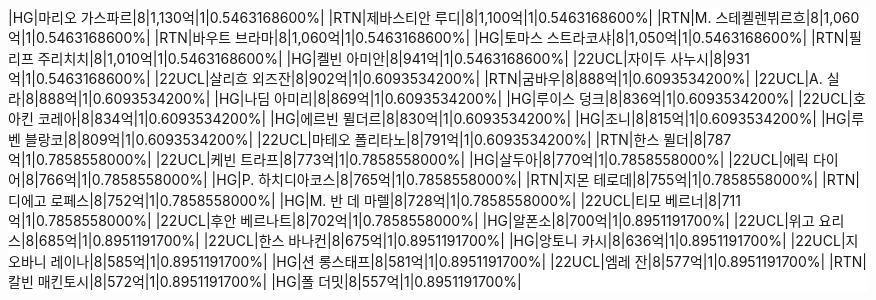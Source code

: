 |HG|마리오 가스파르|8|1,130억|1|0.5463168600%|
|RTN|제바스티안 루디|8|1,100억|1|0.5463168600%|
|RTN|M. 스테켈렌뷔르흐|8|1,060억|1|0.5463168600%|
|RTN|바우트 브라마|8|1,060억|1|0.5463168600%|
|HG|토마스 스트라코샤|8|1,050억|1|0.5463168600%|
|RTN|필리프 주리치치|8|1,010억|1|0.5463168600%|
|HG|켈빈 아미안|8|941억|1|0.5463168600%|
|22UCL|자이두 사누시|8|931억|1|0.5463168600%|
|22UCL|살리흐 외즈잔|8|902억|1|0.6093534200%|
|RTN|굼바우|8|888억|1|0.6093534200%|
|22UCL|A. 실라|8|888억|1|0.6093534200%|
|HG|나딤 아미리|8|869억|1|0.6093534200%|
|HG|루이스 덩크|8|836억|1|0.6093534200%|
|22UCL|호아킨 코레아|8|834억|1|0.6093534200%|
|HG|에르빈 뮐더르|8|830억|1|0.6093534200%|
|HG|조니|8|815억|1|0.6093534200%|
|HG|루벤 블랑코|8|809억|1|0.6093534200%|
|22UCL|마테오 폴리타노|8|791억|1|0.6093534200%|
|RTN|한스 뮐더|8|787억|1|0.7858558000%|
|22UCL|케빈 트라프|8|773억|1|0.7858558000%|
|HG|살두아|8|770억|1|0.7858558000%|
|22UCL|에릭 다이어|8|766억|1|0.7858558000%|
|HG|P. 하치디아코스|8|765억|1|0.7858558000%|
|RTN|지몬 테로데|8|755억|1|0.7858558000%|
|RTN|디에고 로페스|8|752억|1|0.7858558000%|
|HG|M. 반 데 마렐|8|728억|1|0.7858558000%|
|22UCL|티모 베르너|8|711억|1|0.7858558000%|
|22UCL|후안 베르나트|8|702억|1|0.7858558000%|
|HG|알폰소|8|700억|1|0.8951191700%|
|22UCL|위고 요리스|8|685억|1|0.8951191700%|
|22UCL|한스 바나컨|8|675억|1|0.8951191700%|
|HG|앙토니 카시|8|636억|1|0.8951191700%|
|22UCL|지오바니 레이나|8|585억|1|0.8951191700%|
|HG|션 롱스태프|8|581억|1|0.8951191700%|
|22UCL|엠레 잔|8|577억|1|0.8951191700%|
|RTN|칼빈 매킨토시|8|572억|1|0.8951191700%|
|HG|폴 더밋|8|557억|1|0.8951191700%|